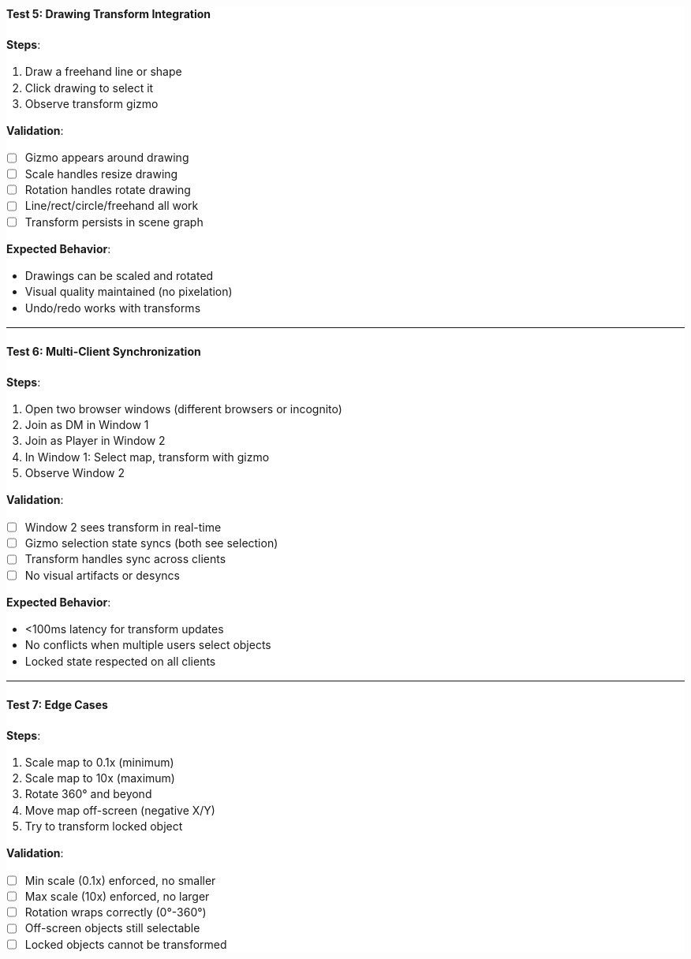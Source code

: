
#### Test 5: Drawing Transform Integration
**Steps**:
1. Draw a freehand line or shape
2. Click drawing to select it
3. Observe transform gizmo

**Validation**:
- [ ] Gizmo appears around drawing
- [ ] Scale handles resize drawing
- [ ] Rotation handles rotate drawing
- [ ] Line/rect/circle/freehand all work
- [ ] Transform persists in scene graph

**Expected Behavior**:
- Drawings can be scaled and rotated
- Visual quality maintained (no pixelation)
- Undo/redo works with transforms

---

#### Test 6: Multi-Client Synchronization
**Steps**:
1. Open two browser windows (different browsers or incognito)
2. Join as DM in Window 1
3. Join as Player in Window 2
4. In Window 1: Select map, transform with gizmo
5. Observe Window 2

**Validation**:
- [ ] Window 2 sees transform in real-time
- [ ] Gizmo selection state syncs (both see selection)
- [ ] Transform handles sync across clients
- [ ] No visual artifacts or desyncs

**Expected Behavior**:
- <100ms latency for transform updates
- No conflicts when multiple users select objects
- Locked state respected on all clients

---

#### Test 7: Edge Cases
**Steps**:
1. Scale map to 0.1x (minimum)
2. Scale map to 10x (maximum)
3. Rotate 360° and beyond
4. Move map off-screen (negative X/Y)
5. Try to transform locked object

**Validation**:
- [ ] Min scale (0.1x) enforced, no smaller
- [ ] Max scale (10x) enforced, no larger
- [ ] Rotation wraps correctly (0°-360°)
- [ ] Off-screen objects still selectable
- [ ] Locked objects cannot be transformed
